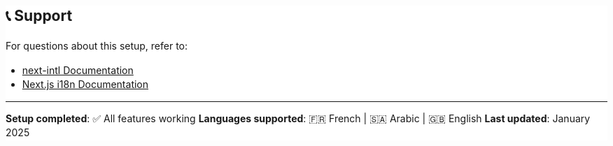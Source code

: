 ## 📞 Support

For questions about this setup, refer to:
- [next-intl Documentation](https://next-intl.dev/)
- [Next.js i18n Documentation](https://nextjs.org/docs/app/building-your-application/routing/internationalization)

---

**Setup completed**: ✅ All features working
**Languages supported**: 🇫🇷 French | 🇸🇦 Arabic | 🇬🇧 English
**Last updated**: January 2025
